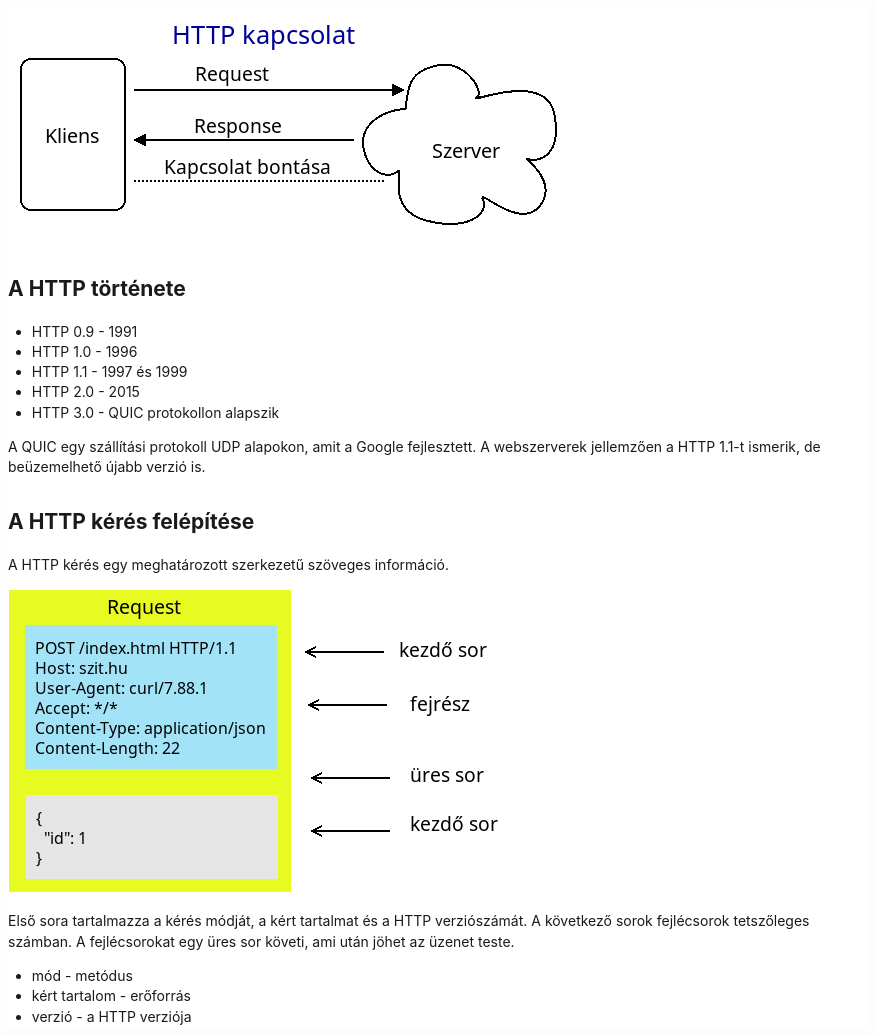 ![HTTP kapcsolat](images/http_connection.png)

## A HTTP története

* HTTP 0.9 - 1991
* HTTP 1.0 - 1996
* HTTP 1.1 - 1997 és 1999
* HTTP 2.0 - 2015
* HTTP 3.0 - QUIC protokollon alapszik

A QUIC egy szállítási protokoll UDP alapokon, amit a Google fejlesztett. A webszerverek jellemzően a HTTP 1.1-t ismerik, de beüzemelhető újabb verzió is.

## A HTTP kérés felépítése

A HTTP kérés egy meghatározott szerkezetű szöveges információ.

![HTTP kérés](images/http_req_message.png)

Első sora tartalmazza a kérés módját, a kért tartalmat és a HTTP verziószámát. A következő sorok fejlécsorok tetszőleges számban. A fejlécsorokat egy üres sor követi, ami után jöhet az üzenet teste.

* mód - metódus
* kért tartalom - erőforrás
* verzió - a HTTP verziója
